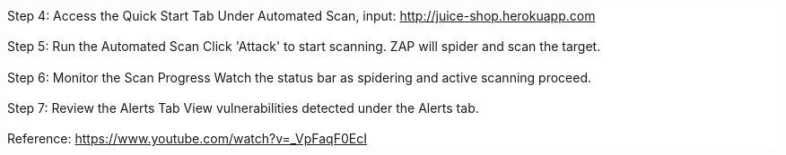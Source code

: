 



Step 4: Access the Quick Start Tab
Under Automated Scan, input: http://juice-shop.herokuapp.com




Step 5: Run the Automated Scan
Click 'Attack' to start scanning. ZAP will spider and scan the target.
 
Step 6: Monitor the Scan Progress
Watch the status bar as spidering and active scanning proceed.




Step 7: Review the Alerts Tab
View vulnerabilities detected under the Alerts tab.


Reference: https://www.youtube.com/watch?v=_VpFaqF0EcI

